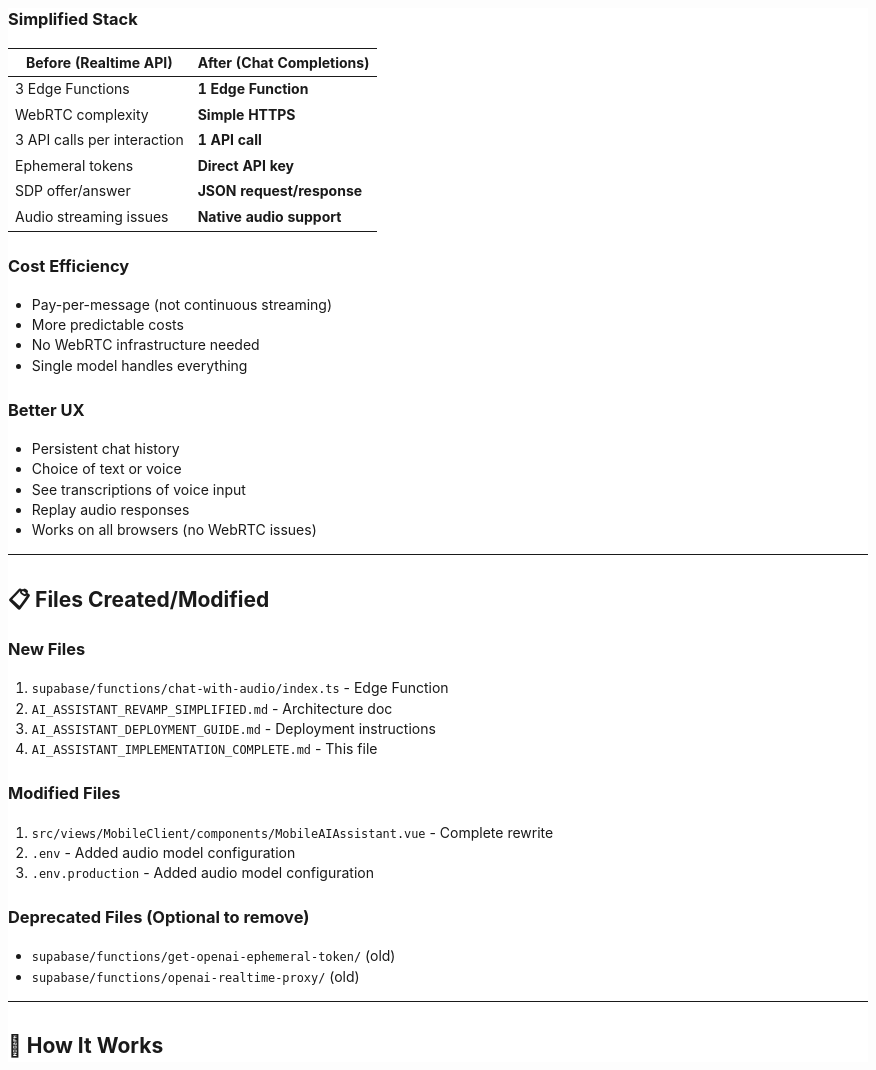 ### **Simplified Stack**
| Before (Realtime API) | After (Chat Completions) |
|----------------------|-------------------------|
| 3 Edge Functions | **1 Edge Function** |
| WebRTC complexity | **Simple HTTPS** |
| 3 API calls per interaction | **1 API call** |
| Ephemeral tokens | **Direct API key** |
| SDP offer/answer | **JSON request/response** |
| Audio streaming issues | **Native audio support** |

### **Cost Efficiency**
- Pay-per-message (not continuous streaming)
- More predictable costs
- No WebRTC infrastructure needed
- Single model handles everything

### **Better UX**
- Persistent chat history
- Choice of text or voice
- See transcriptions of voice input
- Replay audio responses
- Works on all browsers (no WebRTC issues)

---

## 📋 Files Created/Modified

### **New Files**
1. `supabase/functions/chat-with-audio/index.ts` - Edge Function
2. `AI_ASSISTANT_REVAMP_SIMPLIFIED.md` - Architecture doc
3. `AI_ASSISTANT_DEPLOYMENT_GUIDE.md` - Deployment instructions
4. `AI_ASSISTANT_IMPLEMENTATION_COMPLETE.md` - This file

### **Modified Files**
1. `src/views/MobileClient/components/MobileAIAssistant.vue` - Complete rewrite
2. `.env` - Added audio model configuration
3. `.env.production` - Added audio model configuration

### **Deprecated Files (Optional to remove)**
- `supabase/functions/get-openai-ephemeral-token/` (old)
- `supabase/functions/openai-realtime-proxy/` (old)

---

## 🎯 How It Works

